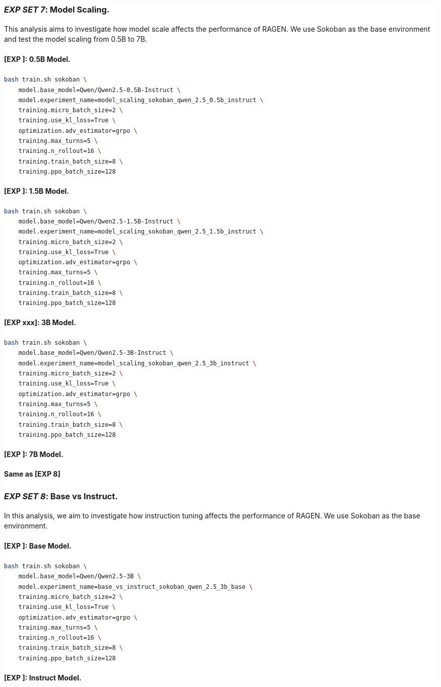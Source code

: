 ### *EXP SET 7*: Model Scaling.
This analysis aims to investigate how model scale affects the performance of RAGEN. We use Sokoban as the base environment and test the model scaling from 0.5B to 7B.
#### [EXP ]: 0.5B Model.
```bash
bash train.sh sokoban \
    model.base_model=Qwen/Qwen2.5-0.5B-Instruct \
    model.experiment_name=model_scaling_sokoban_qwen_2.5_0.5b_instruct \
    training.micro_batch_size=2 \
    training.use_kl_loss=True \
    optimization.adv_estimator=grpo \
    training.max_turns=5 \
    training.n_rollout=16 \
    training.train_batch_size=8 \
    training.ppo_batch_size=128
```
#### [EXP ]: 1.5B Model.
```bash
bash train.sh sokoban \
    model.base_model=Qwen/Qwen2.5-1.5B-Instruct \
    model.experiment_name=model_scaling_sokoban_qwen_2.5_1.5b_instruct \
    training.micro_batch_size=2 \
    training.use_kl_loss=True \
    optimization.adv_estimator=grpo \
    training.max_turns=5 \
    training.n_rollout=16 \
    training.train_batch_size=8 \
    training.ppo_batch_size=128
```
#### [EXP xxx]: 3B Model.
```bash
bash train.sh sokoban \
    model.base_model=Qwen/Qwen2.5-3B-Instruct \
    model.experiment_name=model_scaling_sokoban_qwen_2.5_3b_instruct \
    training.micro_batch_size=2 \
    training.use_kl_loss=True \
    optimization.adv_estimator=grpo \
    training.max_turns=5 \
    training.n_rollout=16 \
    training.train_batch_size=8 \
    training.ppo_batch_size=128
```
#### [EXP ]: 7B Model.
**Same as [EXP 8]**

### *EXP SET 8*: Base vs Instruct.
In this analysis, we aim to investigate how instruction tuning affects the performance of RAGEN. We use Sokoban as the base environment.
#### [EXP ]: Base Model.
```bash
bash train.sh sokoban \
    model.base_model=Qwen/Qwen2.5-3B \
    model.experiment_name=base_vs_instruct_sokoban_qwen_2.5_3b_base \
    training.micro_batch_size=2 \
    training.use_kl_loss=True \
    optimization.adv_estimator=grpo \
    training.max_turns=5 \
    training.n_rollout=16 \
    training.train_batch_size=8 \
    training.ppo_batch_size=128
```
#### [EXP ]: Instruct Model.